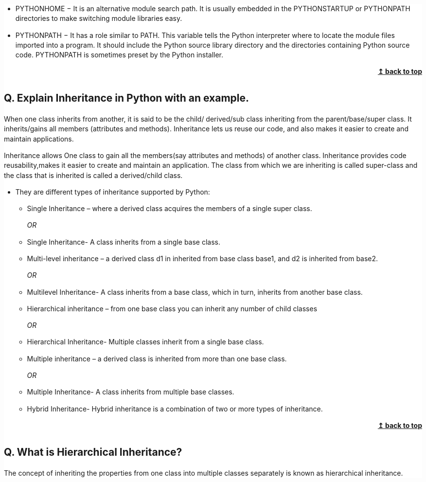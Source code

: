 - PYTHONHOME − It is an alternative module search path. It is usually embedded in the PYTHONSTARTUP or PYTHONPATH directories to make switching module libraries easy.
    
- PYTHONPATH − It has a role similar to PATH. This variable tells the Python interpreter where to locate the module files imported into a program. It should include the Python source library directory and the directories containing Python source code. PYTHONPATH is sometimes preset by the Python installer.

<div align="right">
    <b><a href="#">↥ back to top</a></b>
</div>

## Q. Explain Inheritance in Python with an example.

When one class inherits from another, it is said to be the child/ derived/sub class inheriting from the parent/base/super class. It inherits/gains all members (attributes and methods). Inheritance lets us reuse our code, and also makes it easier to create and maintain applications.

Inheritance allows One class to gain all the members(say attributes and methods) of another class. Inheritance provides code reusability,makes it easier to create and maintain an application. The class from which we are inheriting is called super-class and the class that is inherited is called a derived/child class.

- They are different types of inheritance supported by Python:

    - Single Inheritance – where a derived class acquires the members of a single super class.
    
        _OR_
    
    - Single Inheritance- A class inherits from a single base class. 
    
    - Multi-level inheritance – a derived class d1 in inherited from base class base1, and d2 is inherited from base2.

        _OR_
    - Multilevel Inheritance- A class inherits from a base class, which in turn, inherits from another base class.
    
    - Hierarchical inheritance – from one base class you can inherit any number of child classes

        _OR_
    - Hierarchical Inheritance- Multiple classes inherit from a single base class.  

    - Multiple inheritance – a derived class is inherited from more than one base class.

        _OR_
    - Multiple Inheritance- A class inherits from multiple base classes.
 
    - Hybrid Inheritance- Hybrid inheritance is a combination of two or more types of inheritance.

<div align="right">
    <b><a href="#">↥ back to top</a></b>
</div>

## Q. What is Hierarchical Inheritance?

The concept of inheriting the properties from one class into multiple classes separately is known as hierarchical inheritance.
